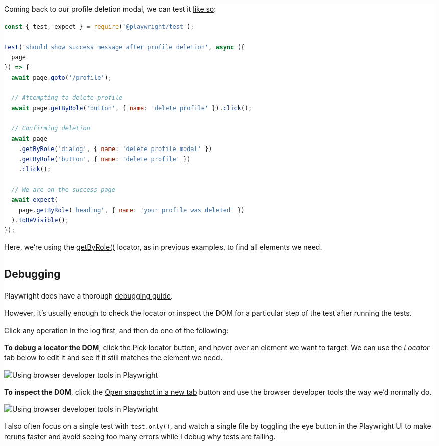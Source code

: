 Coming back to our profile deletion modal, we can test it [like so](https://github.com/sapegin/playwright-article-2024/blob/master/tests/profile.spec.js):

```jsx
const { test, expect } = require('@playwright/test');

test('should show success message after profile deletion', async ({
  page
}) => {
  await page.goto('/profile');

  // Attempting to delete profile
  await page.getByRole('button', { name: 'delete profile' }).click();

  // Confirming deletion
  await page
    .getByRole('dialog', { name: 'delete profile modal' })
    .getByRole('button', { name: 'delete profile' })
    .click();

  // We are on the success page
  await expect(
    page.getByRole('heading', { name: 'your profile was deleted' })
  ).toBeVisible();
});
```

Here, we’re using the [getByRole()](https://playwright.dev/docs/locators#locate-by-role) locator, as in previous examples, to find all elements we need.

## Debugging

Playwright docs have a thorough [debugging guide](https://playwright.dev/docs/running-tests).

However, it’s usually enough to check the locator or inspect the DOM for a particular step of the test after running the tests.

Click any operation in the log first, and then do one of the following:

**To debug a locator the DOM**, click the [Pick locator](https://playwright.dev/docs/test-ui-mode#pick-locator) button, and hover over an element we want to target. We can use the _Locator_ tab below to edit it and see if it still matches the element we need.

![Using browser developer tools in Playwright](/images/playwright-debug-locator.webp)

**To inspect the DOM**, click the [Open snapshot in a new tab](https://playwright.dev/docs/test-ui-mode#pop-out-and-inspect-the-dom) button and use the browser developer tools the way we’d normally do.

![Using browser developer tools in Playwright](/images/playwright-inspect.png)

I also often focus on a single test with `test.only()`, and watch a single file by toggling the eye button in the Playwright UI to make reruns faster and avoid seeing too many errors while I debug why tests are failing.
